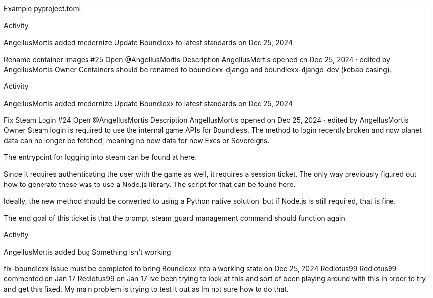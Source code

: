 Example pyproject.toml

Activity

AngellusMortis
added
modernize
Update Boundlexx to latest standards
 on Dec 25, 2024

 Rename container images #25
Open
@AngellusMortis
Description
AngellusMortis
opened on Dec 25, 2024 · edited by AngellusMortis
Owner
Containers should be renamed to boundlexx-django and boundlexx-django-dev (kebab casing).

Activity

AngellusMortis
added
modernize
Update Boundlexx to latest standards
 on Dec 25, 2024

 Fix Steam Login #24
Open
@AngellusMortis
Description
AngellusMortis
opened on Dec 25, 2024 · edited by AngellusMortis
Owner
Steam login is required to use the internal game APIs for Boundless. The method to login recently broken and now planet data can no longer be fetched, meaning no new data for new Exos or Sovereigns.

The entrypoint for logging into steam can be found at here.

Since it requires authenticating the user with the game as well, it requires a session ticket. The only way previously figured out how to generate these was to use a Node.js library. The script for that can be found here.

Ideally, the new method should be converted to using a Python native solution, but if Node.js is still required, that is fine.

The end goal of this ticket is that the prompt_steam_guard management command should function again.

Activity

AngellusMortis
added
bug
Something isn't working

fix-boundlexx
Issue must be completed to bring Boundlexx into a working state
 on Dec 25, 2024
Redlotus99
Redlotus99 commented on Jan 17
Redlotus99
on Jan 17
Ive been trying to look at this and sort of been playing around with this in order to try and get this fixed. My main problem is trying to test it out as Im not sure how to do that.
